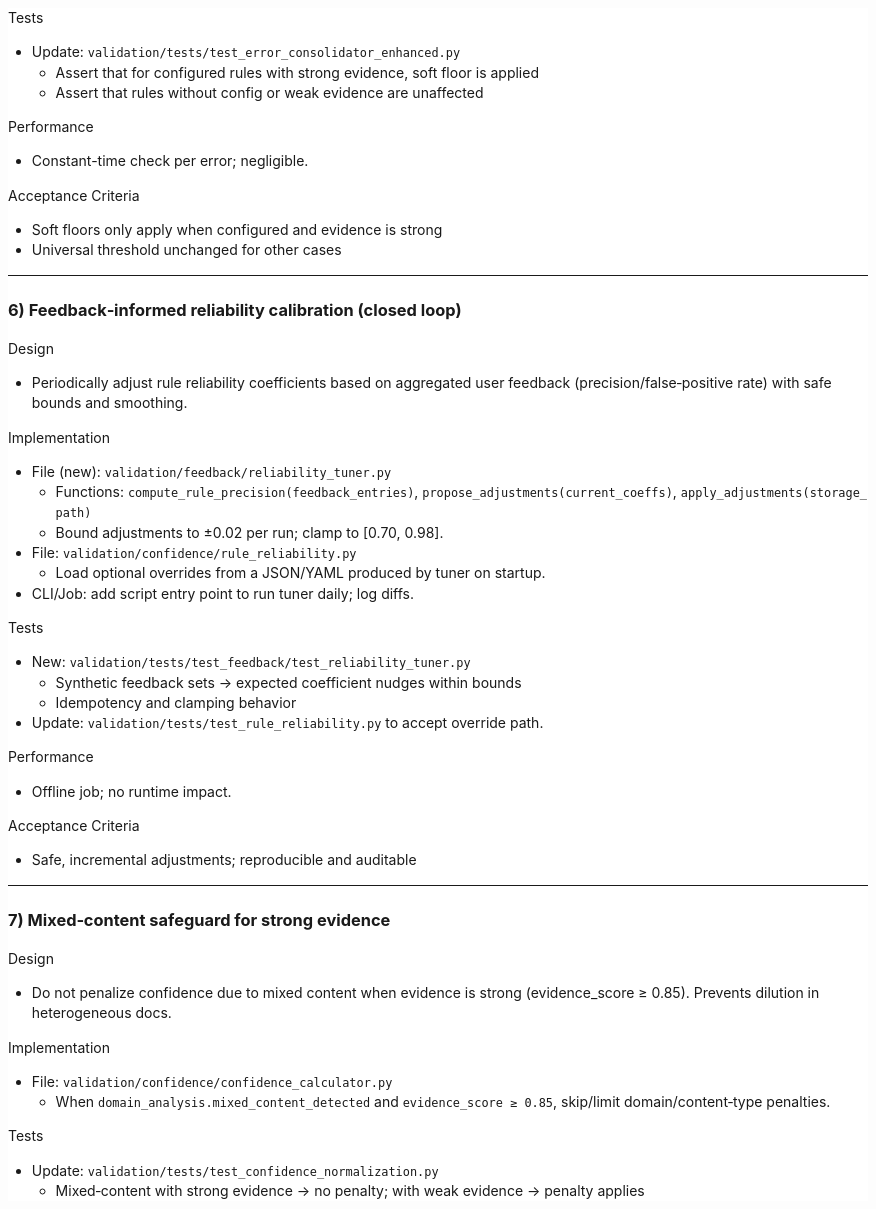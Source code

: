 Tests
- Update: `validation/tests/test_error_consolidator_enhanced.py`
  - Assert that for configured rules with strong evidence, soft floor is applied
  - Assert that rules without config or weak evidence are unaffected

Performance
- Constant-time check per error; negligible.

Acceptance Criteria
- Soft floors only apply when configured and evidence is strong
- Universal threshold unchanged for other cases

---

### 6) Feedback‑informed reliability calibration (closed loop)

Design
- Periodically adjust rule reliability coefficients based on aggregated user feedback (precision/false‑positive rate) with safe bounds and smoothing.

Implementation
- File (new): `validation/feedback/reliability_tuner.py`
  - Functions: `compute_rule_precision(feedback_entries)`, `propose_adjustments(current_coeffs)`, `apply_adjustments(storage_path)`
  - Bound adjustments to ±0.02 per run; clamp to [0.70, 0.98].
- File: `validation/confidence/rule_reliability.py`
  - Load optional overrides from a JSON/YAML produced by tuner on startup.
- CLI/Job: add script entry point to run tuner daily; log diffs.

Tests
- New: `validation/tests/test_feedback/test_reliability_tuner.py`
  - Synthetic feedback sets → expected coefficient nudges within bounds
  - Idempotency and clamping behavior
- Update: `validation/tests/test_rule_reliability.py` to accept override path.

Performance
- Offline job; no runtime impact.

Acceptance Criteria
- Safe, incremental adjustments; reproducible and auditable

---

### 7) Mixed‑content safeguard for strong evidence

Design
- Do not penalize confidence due to mixed content when evidence is strong (evidence_score ≥ 0.85). Prevents dilution in heterogeneous docs.

Implementation
- File: `validation/confidence/confidence_calculator.py`
  - When `domain_analysis.mixed_content_detected` and `evidence_score ≥ 0.85`, skip/limit domain/content‑type penalties.

Tests
- Update: `validation/tests/test_confidence_normalization.py`
  - Mixed‑content with strong evidence → no penalty; with weak evidence → penalty applies
